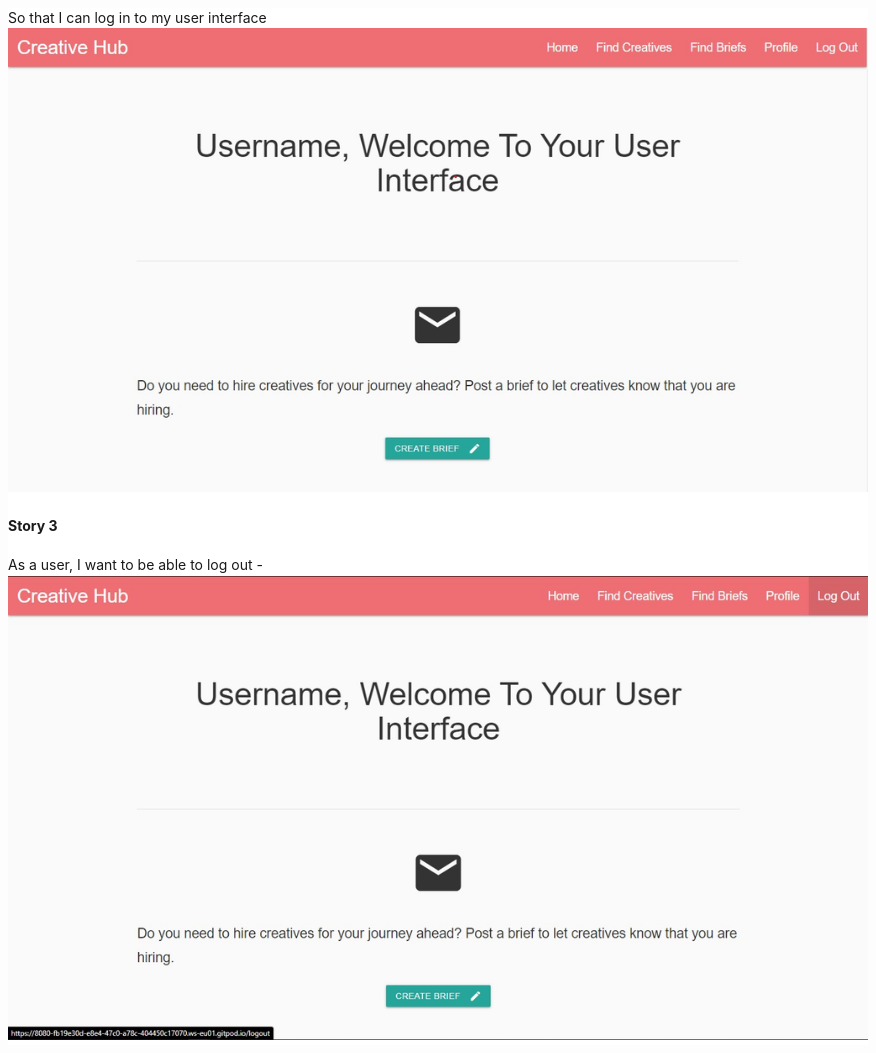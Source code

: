 So that I can log in to my user interface
![alt text](static/images/user-interface.jpg "User Interface")

#### Story 3

As a user, I want to be able to log out -
![alt text](static/images/log-out.jpg "Log out")
